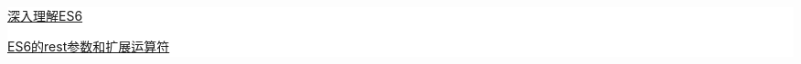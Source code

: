 [深入理解ES6](https://book.douban.com/subject/27072230/)

[ES6的rest参数和扩展运算符](https://zhuanlan.zhihu.com/p/32038245)
